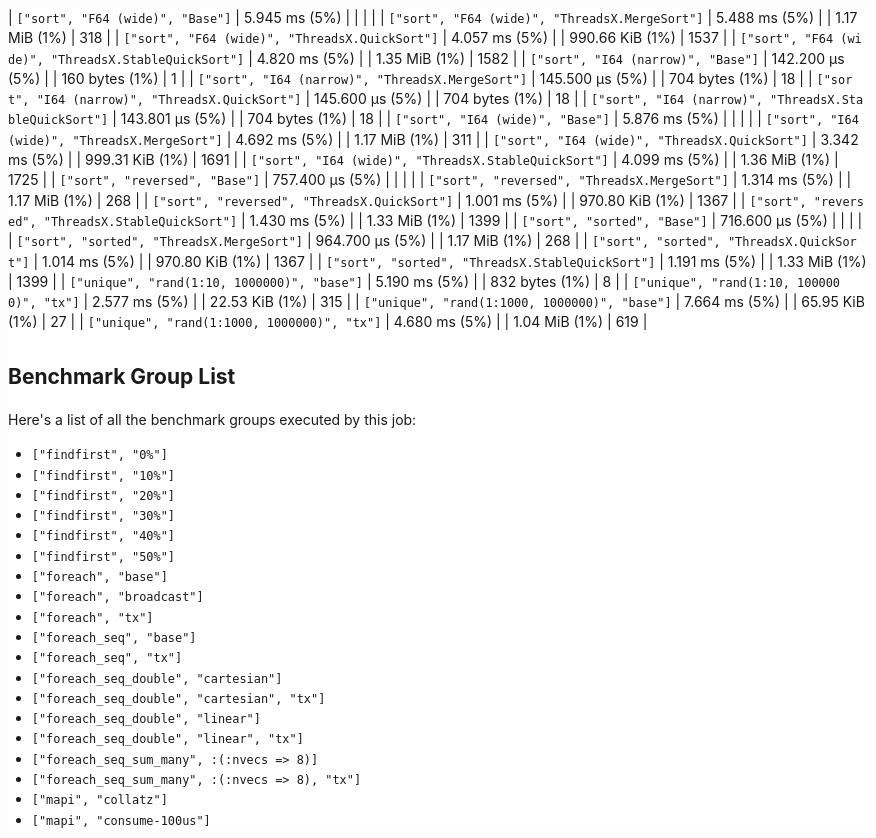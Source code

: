 | `["sort", "F64 (wide)", "Base"]`                                     |   5.945 ms (5%) |           |                 |             |
| `["sort", "F64 (wide)", "ThreadsX.MergeSort"]`                       |   5.488 ms (5%) |           |   1.17 MiB (1%) |         318 |
| `["sort", "F64 (wide)", "ThreadsX.QuickSort"]`                       |   4.057 ms (5%) |           | 990.66 KiB (1%) |        1537 |
| `["sort", "F64 (wide)", "ThreadsX.StableQuickSort"]`                 |   4.820 ms (5%) |           |   1.35 MiB (1%) |        1582 |
| `["sort", "I64 (narrow)", "Base"]`                                   | 142.200 μs (5%) |           |  160 bytes (1%) |           1 |
| `["sort", "I64 (narrow)", "ThreadsX.MergeSort"]`                     | 145.500 μs (5%) |           |  704 bytes (1%) |          18 |
| `["sort", "I64 (narrow)", "ThreadsX.QuickSort"]`                     | 145.600 μs (5%) |           |  704 bytes (1%) |          18 |
| `["sort", "I64 (narrow)", "ThreadsX.StableQuickSort"]`               | 143.801 μs (5%) |           |  704 bytes (1%) |          18 |
| `["sort", "I64 (wide)", "Base"]`                                     |   5.876 ms (5%) |           |                 |             |
| `["sort", "I64 (wide)", "ThreadsX.MergeSort"]`                       |   4.692 ms (5%) |           |   1.17 MiB (1%) |         311 |
| `["sort", "I64 (wide)", "ThreadsX.QuickSort"]`                       |   3.342 ms (5%) |           | 999.31 KiB (1%) |        1691 |
| `["sort", "I64 (wide)", "ThreadsX.StableQuickSort"]`                 |   4.099 ms (5%) |           |   1.36 MiB (1%) |        1725 |
| `["sort", "reversed", "Base"]`                                       | 757.400 μs (5%) |           |                 |             |
| `["sort", "reversed", "ThreadsX.MergeSort"]`                         |   1.314 ms (5%) |           |   1.17 MiB (1%) |         268 |
| `["sort", "reversed", "ThreadsX.QuickSort"]`                         |   1.001 ms (5%) |           | 970.80 KiB (1%) |        1367 |
| `["sort", "reversed", "ThreadsX.StableQuickSort"]`                   |   1.430 ms (5%) |           |   1.33 MiB (1%) |        1399 |
| `["sort", "sorted", "Base"]`                                         | 716.600 μs (5%) |           |                 |             |
| `["sort", "sorted", "ThreadsX.MergeSort"]`                           | 964.700 μs (5%) |           |   1.17 MiB (1%) |         268 |
| `["sort", "sorted", "ThreadsX.QuickSort"]`                           |   1.014 ms (5%) |           | 970.80 KiB (1%) |        1367 |
| `["sort", "sorted", "ThreadsX.StableQuickSort"]`                     |   1.191 ms (5%) |           |   1.33 MiB (1%) |        1399 |
| `["unique", "rand(1:10, 1000000)", "base"]`                          |   5.190 ms (5%) |           |  832 bytes (1%) |           8 |
| `["unique", "rand(1:10, 1000000)", "tx"]`                            |   2.577 ms (5%) |           |  22.53 KiB (1%) |         315 |
| `["unique", "rand(1:1000, 1000000)", "base"]`                        |   7.664 ms (5%) |           |  65.95 KiB (1%) |          27 |
| `["unique", "rand(1:1000, 1000000)", "tx"]`                          |   4.680 ms (5%) |           |   1.04 MiB (1%) |         619 |

## Benchmark Group List
Here's a list of all the benchmark groups executed by this job:

- `["findfirst", "0%"]`
- `["findfirst", "10%"]`
- `["findfirst", "20%"]`
- `["findfirst", "30%"]`
- `["findfirst", "40%"]`
- `["findfirst", "50%"]`
- `["foreach", "base"]`
- `["foreach", "broadcast"]`
- `["foreach", "tx"]`
- `["foreach_seq", "base"]`
- `["foreach_seq", "tx"]`
- `["foreach_seq_double", "cartesian"]`
- `["foreach_seq_double", "cartesian", "tx"]`
- `["foreach_seq_double", "linear"]`
- `["foreach_seq_double", "linear", "tx"]`
- `["foreach_seq_sum_many", :(:nvecs => 8)]`
- `["foreach_seq_sum_many", :(:nvecs => 8), "tx"]`
- `["mapi", "collatz"]`
- `["mapi", "consume-100us"]`